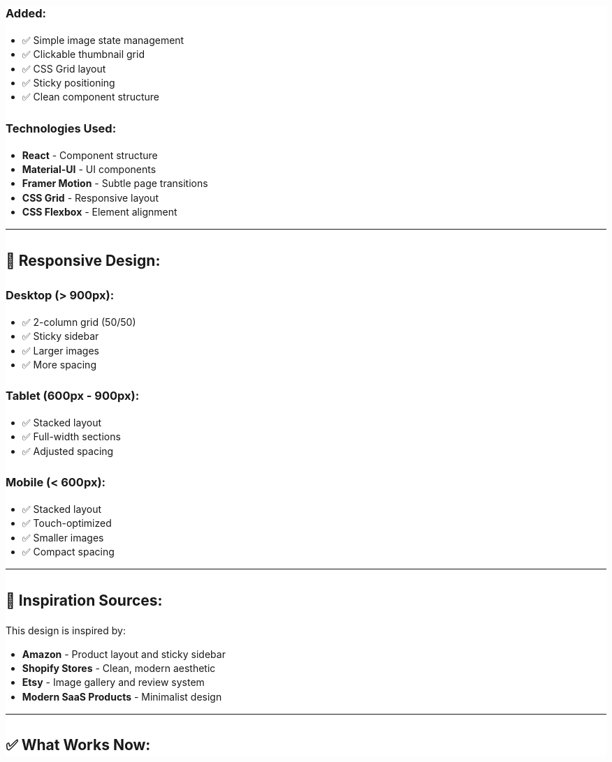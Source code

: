 ### **Added:**
- ✅ Simple image state management
- ✅ Clickable thumbnail grid
- ✅ CSS Grid layout
- ✅ Sticky positioning
- ✅ Clean component structure

### **Technologies Used:**
- **React** - Component structure
- **Material-UI** - UI components
- **Framer Motion** - Subtle page transitions
- **CSS Grid** - Responsive layout
- **CSS Flexbox** - Element alignment

---

## 📱 **Responsive Design:**

### **Desktop (> 900px):**
- ✅ 2-column grid (50/50)
- ✅ Sticky sidebar
- ✅ Larger images
- ✅ More spacing

### **Tablet (600px - 900px):**
- ✅ Stacked layout
- ✅ Full-width sections
- ✅ Adjusted spacing

### **Mobile (< 600px):**
- ✅ Stacked layout
- ✅ Touch-optimized
- ✅ Smaller images
- ✅ Compact spacing

---

## 🎨 **Inspiration Sources:**

This design is inspired by:
- **Amazon** - Product layout and sticky sidebar
- **Shopify Stores** - Clean, modern aesthetic
- **Etsy** - Image gallery and review system
- **Modern SaaS Products** - Minimalist design

---

## ✅ **What Works Now:**
